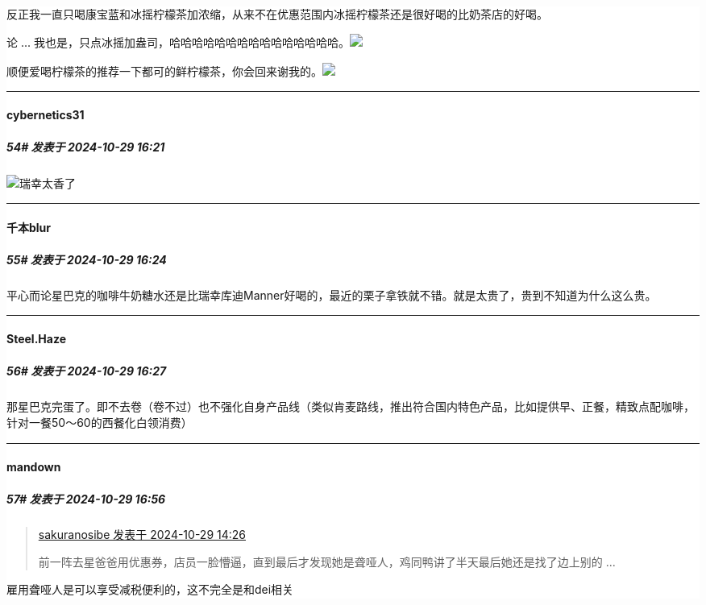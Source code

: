 反正我一直只喝康宝蓝和冰摇柠檬茶加浓缩，从来不在优惠范围内冰摇柠檬茶还是很好喝的比奶茶店的好喝。

论 ...</blockquote>
我也是，只点冰摇加盎司，哈哈哈哈哈哈哈哈哈哈哈哈哈哈哈。<img src="https://static.saraba1st.com/image/smiley/face2017/067.png" referrerpolicy="no-referrer">

顺便爱喝柠檬茶的推荐一下都可的鲜柠檬茶，你会回来谢我的。<img src="https://static.saraba1st.com/image/smiley/face2017/067.png" referrerpolicy="no-referrer">

*****

####  cybernetics31  
##### 54#       发表于 2024-10-29 16:21

<img src="https://static.saraba1st.com/image/smiley/face2017/067.png" referrerpolicy="no-referrer">瑞幸太香了


*****

####  千本blur  
##### 55#       发表于 2024-10-29 16:24

平心而论星巴克的咖啡牛奶糖水还是比瑞幸库迪Manner好喝的，最近的栗子拿铁就不错。就是太贵了，贵到不知道为什么这么贵。

*****

####  Steel.Haze  
##### 56#       发表于 2024-10-29 16:27

那星巴克完蛋了。即不去卷（卷不过）也不强化自身产品线（类似肯麦路线，推出符合国内特色产品，比如提供早、正餐，精致点配咖啡，针对一餐50～60的西餐化白领消费）


*****

####  mandown  
##### 57#       发表于 2024-10-29 16:56

<blockquote><a href="httphttps://bbs.saraba1st.com/2b/forum.php?mod=redirect&amp;goto=findpost&amp;pid=66568030&amp;ptid=2204887" target="_blank">sakuranosibe 发表于 2024-10-29 14:26</a>

前一阵去星爸爸用优惠券，店员一脸懵逼，直到最后才发现她是聋哑人，鸡同鸭讲了半天最后她还是找了边上别的 ...</blockquote>
雇用聋哑人是可以享受减税便利的，这不完全是和dei相关

